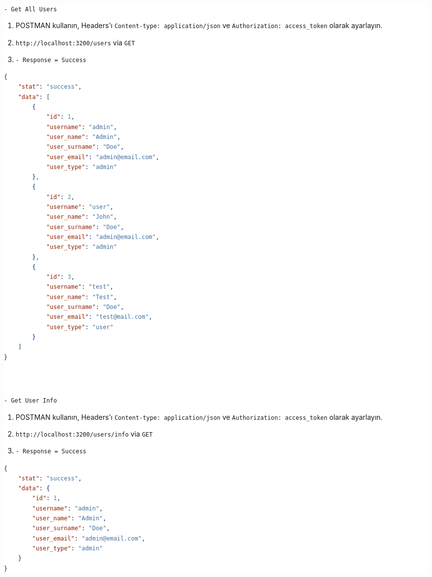 `- Get All Users`
1. POSTMAN kullanın, Headers'ı `Content-type: application/json` ve `Authorization: access_token` olarak ayarlayın.
2. `http://localhost:3200/users` via `GET`

3. `- Response = Success`
```json
{
    "stat": "success",
    "data": [
        {
            "id": 1,
            "username": "admin",
            "user_name": "Admin",
            "user_surname": "Doe",
            "user_email": "admin@email.com",
            "user_type": "admin"
        },
        {
            "id": 2,
            "username": "user",
            "user_name": "John",
            "user_surname": "Doe",
            "user_email": "admin@email.com",
            "user_type": "admin"
        },
        {
            "id": 3,
            "username": "test",
            "user_name": "Test",
            "user_surname": "Doe",
            "user_email": "test@mail.com",
            "user_type": "user"
        }
    ]
}
```

<br>
<br>

`- Get User Info`
1. POSTMAN kullanın, Headers'ı `Content-type: application/json` ve `Authorization: access_token` olarak ayarlayın.
2. `http://localhost:3200/users/info` via `GET`

3. `- Response = Success`
```json
{
    "stat": "success",
    "data": {
        "id": 1,
        "username": "admin",
        "user_name": "Admin",
        "user_surname": "Doe",
        "user_email": "admin@email.com",
        "user_type": "admin"
    }
}
```
